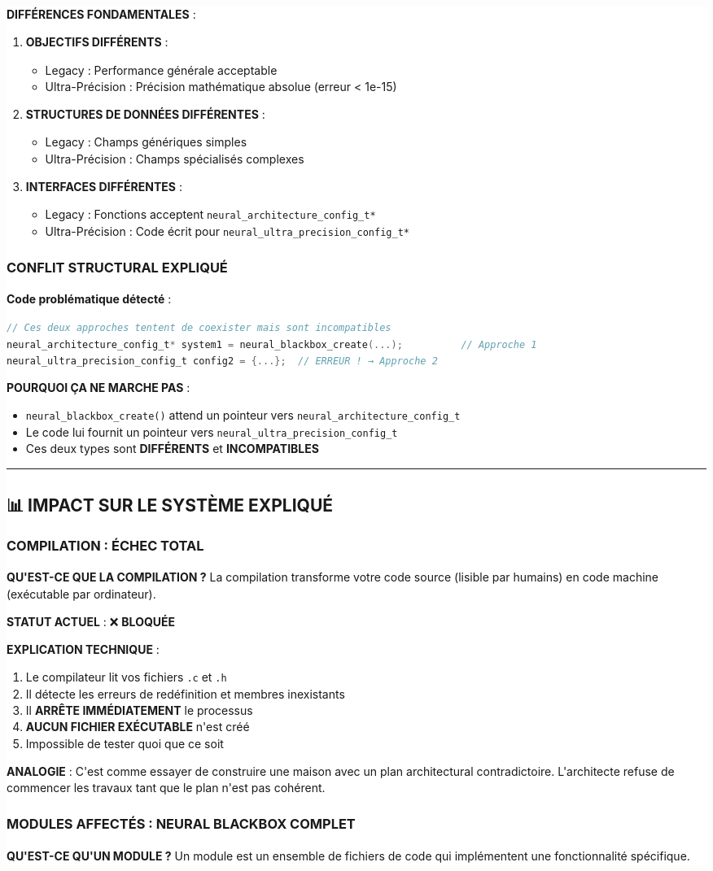 **DIFFÉRENCES FONDAMENTALES** :

1. **OBJECTIFS DIFFÉRENTS** :
   - Legacy : Performance générale acceptable
   - Ultra-Précision : Précision mathématique absolue (erreur < 1e-15)

2. **STRUCTURES DE DONNÉES DIFFÉRENTES** :
   - Legacy : Champs génériques simples
   - Ultra-Précision : Champs spécialisés complexes

3. **INTERFACES DIFFÉRENTES** :
   - Legacy : Fonctions acceptent `neural_architecture_config_t*`
   - Ultra-Précision : Code écrit pour `neural_ultra_precision_config_t*`

### CONFLIT STRUCTURAL EXPLIQUÉ

**Code problématique détecté** :
```c
// Ces deux approches tentent de coexister mais sont incompatibles
neural_architecture_config_t* system1 = neural_blackbox_create(...);          // Approche 1
neural_ultra_precision_config_t config2 = {...};  // ERREUR ! → Approche 2
```

**POURQUOI ÇA NE MARCHE PAS** :
- `neural_blackbox_create()` attend un pointeur vers `neural_architecture_config_t`
- Le code lui fournit un pointeur vers `neural_ultra_precision_config_t`
- Ces deux types sont **DIFFÉRENTS** et **INCOMPATIBLES**

---

## 📊 IMPACT SUR LE SYSTÈME EXPLIQUÉ

### COMPILATION : ÉCHEC TOTAL

**QU'EST-CE QUE LA COMPILATION ?**
La compilation transforme votre code source (lisible par humains) en code machine (exécutable par ordinateur).

**STATUT ACTUEL** : ❌ **BLOQUÉE**

**EXPLICATION TECHNIQUE** :
1. Le compilateur lit vos fichiers `.c` et `.h`
2. Il détecte les erreurs de redéfinition et membres inexistants
3. Il **ARRÊTE IMMÉDIATEMENT** le processus
4. **AUCUN FICHIER EXÉCUTABLE** n'est créé
5. Impossible de tester quoi que ce soit

**ANALOGIE** : C'est comme essayer de construire une maison avec un plan architectural contradictoire. L'architecte refuse de commencer les travaux tant que le plan n'est pas cohérent.

### MODULES AFFECTÉS : NEURAL BLACKBOX COMPLET

**QU'EST-CE QU'UN MODULE ?**
Un module est un ensemble de fichiers de code qui implémentent une fonctionnalité spécifique.
